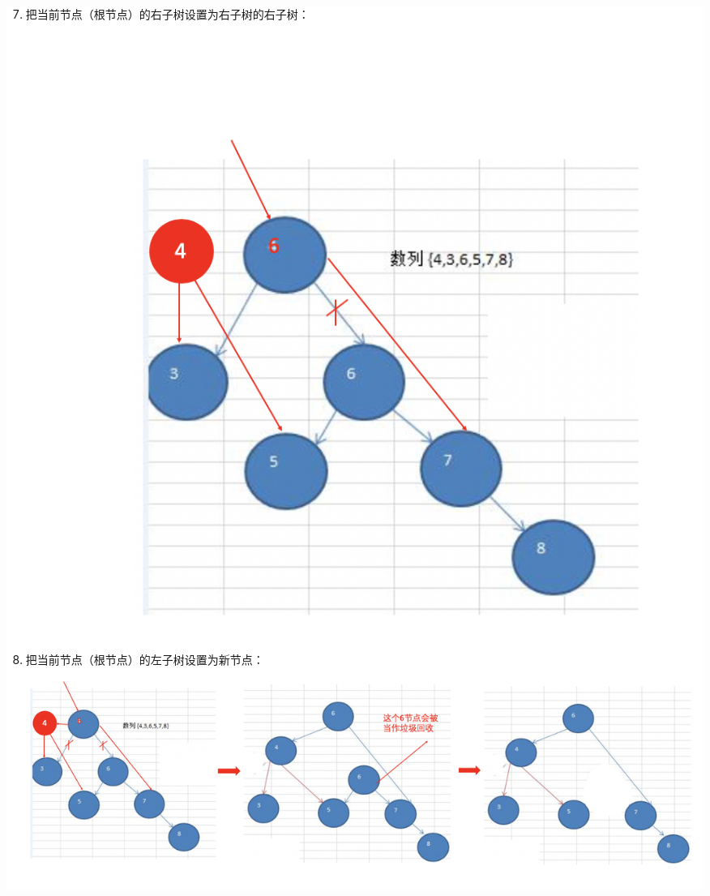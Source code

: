    7. 把当前节点（根节点）的右子树设置为右子树的右子树：![左旋转6](./image/左旋转6.png "左旋转6")
   8. 把当前节点（根节点）的左子树设置为新节点：![左旋转7](./image/左旋转7.png "左旋转7")
